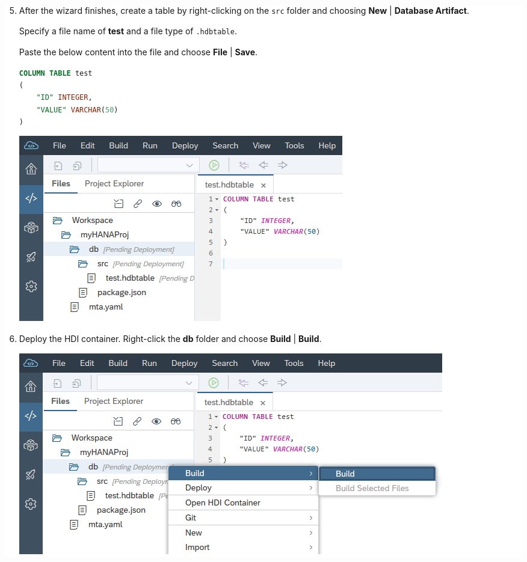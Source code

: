 
5.  After the wizard finishes, create a table by right-clicking on the `src` folder and choosing **New** | **Database Artifact**.  

    Specify a file name of **test** and a file type of `.hdbtable`.

    Paste the below content into the file and choose **File** | **Save**.

    ```SQL
    COLUMN TABLE test
    (
        "ID" INTEGER,
        "VALUE" VARCHAR(50)
    )
    ```

    ![test table](test-table.png)

6.  Deploy the HDI container.  Right-click the **db** folder and choose **Build** | **Build**.

    ![Build and deploy the HDI container](build.png)

